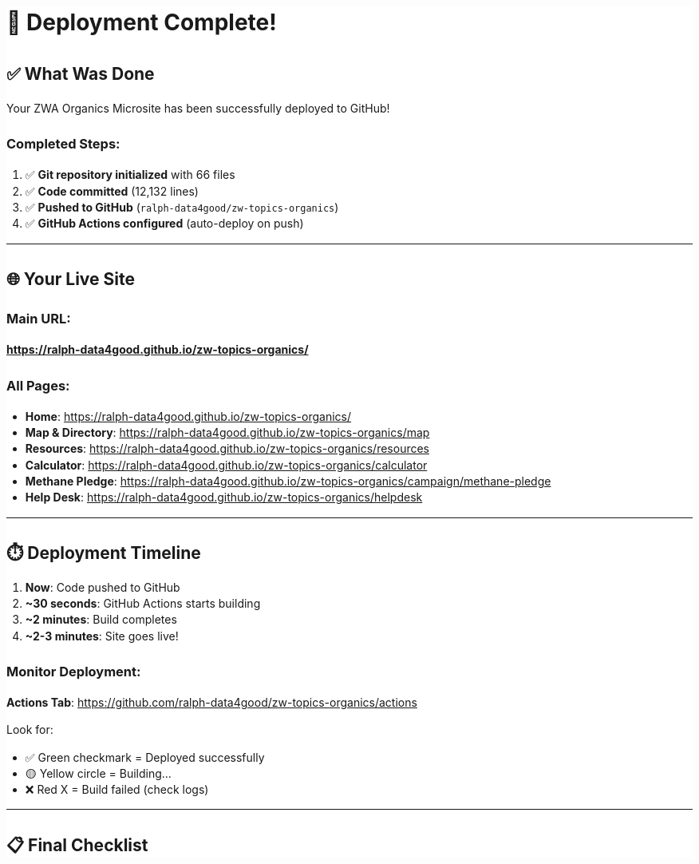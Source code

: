 # 🎉 Deployment Complete!

## ✅ What Was Done

Your ZWA Organics Microsite has been successfully deployed to GitHub!

### Completed Steps:
1. ✅ **Git repository initialized** with 66 files
2. ✅ **Code committed** (12,132 lines)
3. ✅ **Pushed to GitHub** (`ralph-data4good/zw-topics-organics`)
4. ✅ **GitHub Actions configured** (auto-deploy on push)

---

## 🌐 Your Live Site

### Main URL:
**https://ralph-data4good.github.io/zw-topics-organics/**

### All Pages:
- **Home**: https://ralph-data4good.github.io/zw-topics-organics/
- **Map & Directory**: https://ralph-data4good.github.io/zw-topics-organics/map
- **Resources**: https://ralph-data4good.github.io/zw-topics-organics/resources
- **Calculator**: https://ralph-data4good.github.io/zw-topics-organics/calculator
- **Methane Pledge**: https://ralph-data4good.github.io/zw-topics-organics/campaign/methane-pledge
- **Help Desk**: https://ralph-data4good.github.io/zw-topics-organics/helpdesk

---

## ⏱️ Deployment Timeline

1. **Now**: Code pushed to GitHub
2. **~30 seconds**: GitHub Actions starts building
3. **~2 minutes**: Build completes
4. **~2-3 minutes**: Site goes live!

### Monitor Deployment:
**Actions Tab**: https://github.com/ralph-data4good/zw-topics-organics/actions

Look for:
- ✅ Green checkmark = Deployed successfully
- 🟡 Yellow circle = Building...
- ❌ Red X = Build failed (check logs)

---

## 📋 Final Checklist
